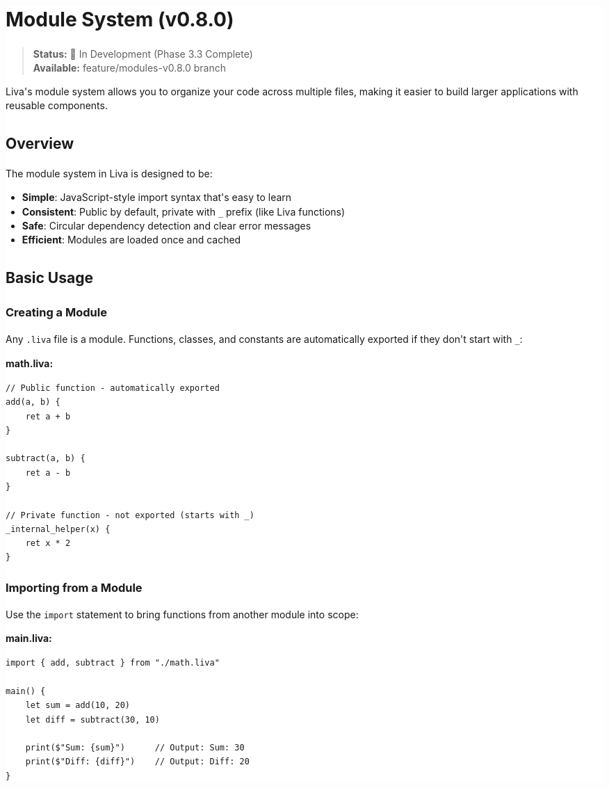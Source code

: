 # Module System (v0.8.0)

> **Status:** 🚧 In Development (Phase 3.3 Complete)  
> **Available:** feature/modules-v0.8.0 branch

Liva's module system allows you to organize your code across multiple files, making it easier to build larger applications with reusable components.

## Overview

The module system in Liva is designed to be:

- **Simple**: JavaScript-style import syntax that's easy to learn
- **Consistent**: Public by default, private with `_` prefix (like Liva functions)
- **Safe**: Circular dependency detection and clear error messages
- **Efficient**: Modules are loaded once and cached

## Basic Usage

### Creating a Module

Any `.liva` file is a module. Functions, classes, and constants are automatically exported if they don't start with `_`:

**math.liva:**
```liva
// Public function - automatically exported
add(a, b) {
    ret a + b
}

subtract(a, b) {
    ret a - b
}

// Private function - not exported (starts with _)
_internal_helper(x) {
    ret x * 2
}
```

### Importing from a Module

Use the `import` statement to bring functions from another module into scope:

**main.liva:**
```liva
import { add, subtract } from "./math.liva"

main() {
    let sum = add(10, 20)
    let diff = subtract(30, 10)
    
    print($"Sum: {sum}")      // Output: Sum: 30
    print($"Diff: {diff}")    // Output: Diff: 20
}
```
